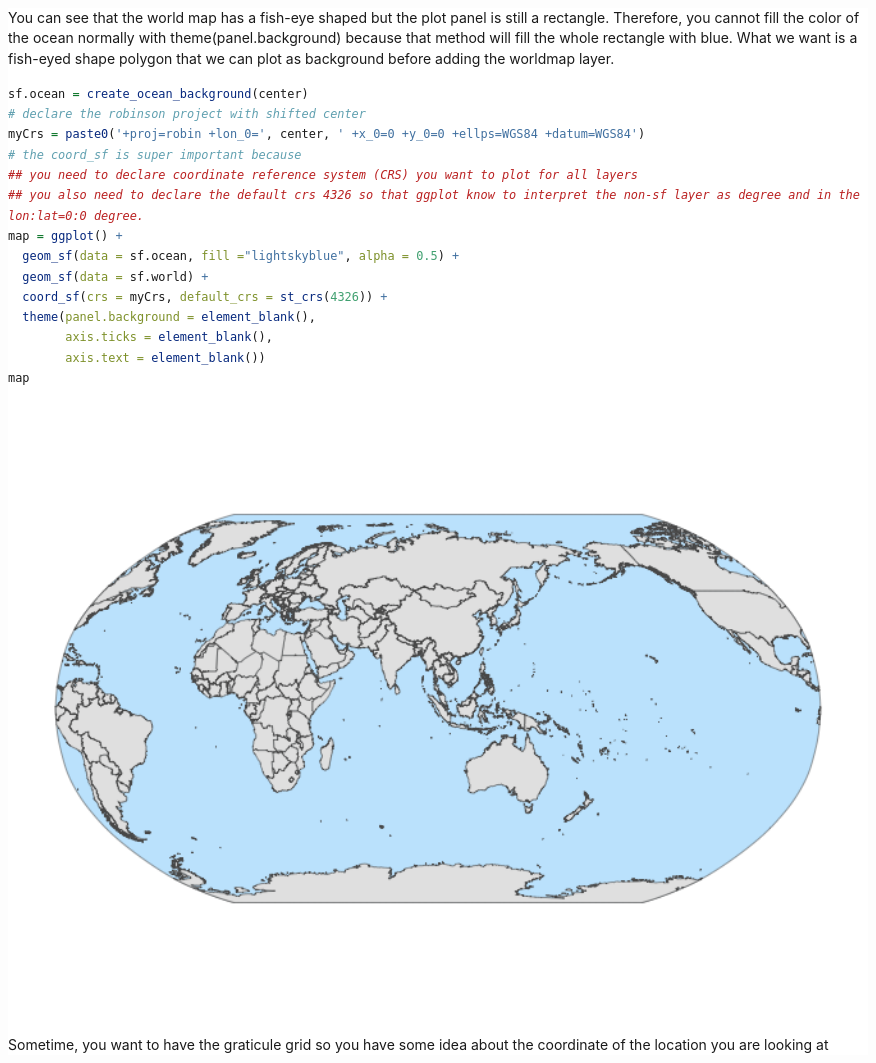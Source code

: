 You can see that the world map has a fish-eye shaped but the plot panel
is still a rectangle. Therefore, you cannot fill the color of the ocean
normally with theme(panel.background) because that method will fill the
whole rectangle with blue. What we want is a fish-eyed shape polygon
that we can plot as background before adding the worldmap layer.

``` r
sf.ocean = create_ocean_background(center)
# declare the robinson project with shifted center
myCrs = paste0('+proj=robin +lon_0=', center, ' +x_0=0 +y_0=0 +ellps=WGS84 +datum=WGS84')
# the coord_sf is super important because
## you need to declare coordinate reference system (CRS) you want to plot for all layers
## you also need to declare the default crs 4326 so that ggplot know to interpret the non-sf layer as degree and in the lon:lat=0:0 degree.
map = ggplot() +
  geom_sf(data = sf.ocean, fill ="lightskyblue", alpha = 0.5) +
  geom_sf(data = sf.world) +
  coord_sf(crs = myCrs, default_crs = st_crs(4326)) +
  theme(panel.background = element_blank(),
        axis.ticks = element_blank(),
        axis.text = element_blank())
map
```

<img src="man/figures/README-ocean-1.png" width="100%" />

Sometime, you want to have the graticule grid so you have some idea
about the coordinate of the location you are looking at
